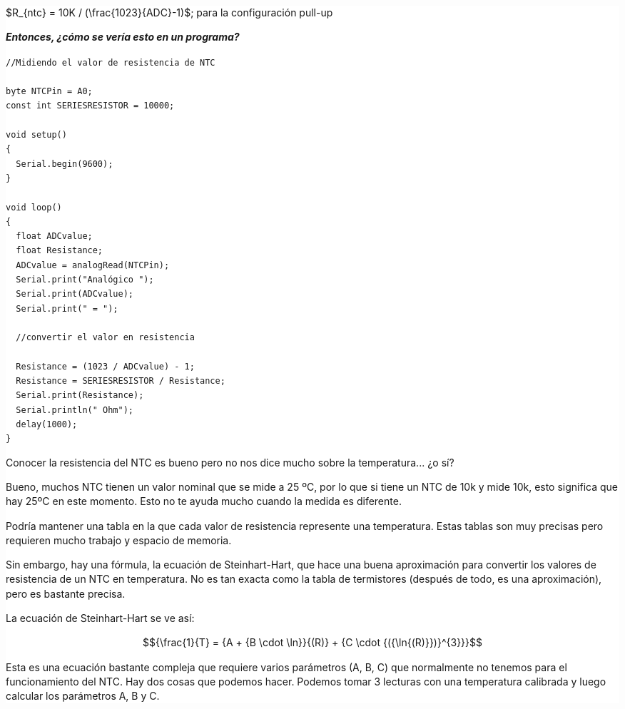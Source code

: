 $R_{ntc} = 10K / (\frac{1023}{ADC}-1)$; para la configuración pull-up

**_Entonces, ¿cómo se vería esto en un programa?_**

```Arduino
//Midiendo el valor de resistencia de NTC

byte NTCPin = A0;
const int SERIESRESISTOR = 10000;

void setup()
{
  Serial.begin(9600);
}

void loop()
{
  float ADCvalue;
  float Resistance;
  ADCvalue = analogRead(NTCPin);
  Serial.print("Analógico ");
  Serial.print(ADCvalue);
  Serial.print(" = ");

  //convertir el valor en resistencia

  Resistance = (1023 / ADCvalue) - 1;
  Resistance = SERIESRESISTOR / Resistance;
  Serial.print(Resistance);
  Serial.println(" Ohm");
  delay(1000);
}
```

Conocer la resistencia del NTC es bueno pero no nos dice mucho sobre la
temperatura... ¿o sí?

Bueno, muchos NTC tienen un valor nominal que se mide a 25 ºC, por lo que
si tiene un NTC de 10k y mide 10k, esto significa que hay 25ºC en
este momento. Esto no te ayuda mucho cuando la medida es diferente.

Podría mantener una tabla en la que cada valor de resistencia
represente una temperatura. Estas tablas son muy precisas pero
requieren mucho trabajo y espacio de memoria.

Sin embargo, hay una fórmula, la ecuación de Steinhart-Hart, que hace
una buena aproximación para convertir los valores de resistencia de un NTC
en temperatura. No es tan exacta como la tabla de termistores (después de
todo, es una aproximación), pero es bastante precisa.

La ecuación de Steinhart-Hart se ve así:

$${\frac{1}{T} = {A + {B \cdot \ln}}{(R)} + {C \cdot {({\ln{(R)}})}^{3}}}$$

Esta es una ecuación bastante compleja que requiere varios
parámetros (A, B, C) que normalmente no tenemos para el funcionamiento del
NTC. Hay dos cosas que podemos hacer. Podemos tomar 3 lecturas con una
temperatura calibrada y luego calcular los parámetros A, B y C.
